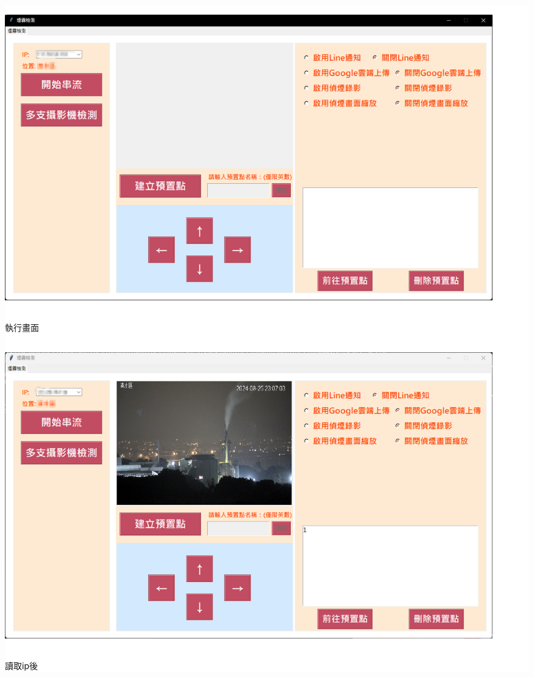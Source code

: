   <img width="800" height="500" src="resources/UI_demo_1.png"/>
  <p>執行畫面</p>
  <img width="800" height="500" src="resources/UI_demo_2.png"/>
  <p>讀取ip後</p>